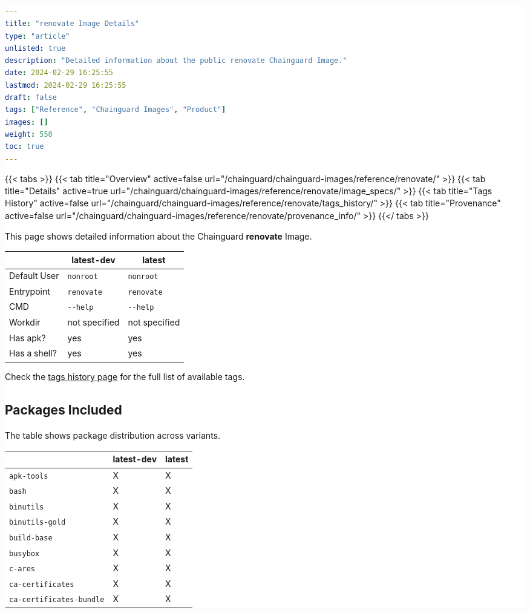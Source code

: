 ```yaml
---
title: "renovate Image Details"
type: "article"
unlisted: true
description: "Detailed information about the public renovate Chainguard Image."
date: 2024-02-29 16:25:55
lastmod: 2024-02-29 16:25:55
draft: false
tags: ["Reference", "Chainguard Images", "Product"]
images: []
weight: 550
toc: true
---
```


{{< tabs >}}
{{< tab title="Overview" active=false url="/chainguard/chainguard-images/reference/renovate/" >}}
{{< tab title="Details" active=true url="/chainguard/chainguard-images/reference/renovate/image_specs/" >}}
{{< tab title="Tags History" active=false url="/chainguard/chainguard-images/reference/renovate/tags_history/" >}}
{{< tab title="Provenance" active=false url="/chainguard/chainguard-images/reference/renovate/provenance_info/" >}}
{{</ tabs >}}

This page shows detailed information about the Chainguard **renovate** Image.

|              | latest-dev    | latest        |
|--------------|---------------|---------------|
| Default User | `nonroot`     | `nonroot`     |
| Entrypoint   | `renovate`    | `renovate`    |
| CMD          | `--help`      | `--help`      |
| Workdir      | not specified | not specified |
| Has apk?     | yes           | yes           |
| Has a shell? | yes           | yes           |

Check the [tags history page](/chainguard/chainguard-images/reference/renovate/tags_history/) for the full list of available tags.

## Packages Included
The table shows package distribution across variants.

|                                 | latest-dev | latest |
|---------------------------------|------------|--------|
| `apk-tools`                     | X          | X      |
| `bash`                          | X          | X      |
| `binutils`                      | X          | X      |
| `binutils-gold`                 | X          | X      |
| `build-base`                    | X          | X      |
| `busybox`                       | X          | X      |
| `c-ares`                        | X          | X      |
| `ca-certificates`               | X          | X      |
| `ca-certificates-bundle`        | X          | X      |